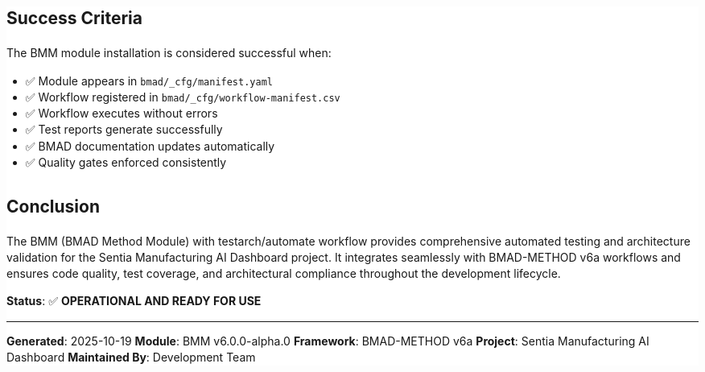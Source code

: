 ## Success Criteria

The BMM module installation is considered successful when:

- ✅ Module appears in `bmad/_cfg/manifest.yaml`
- ✅ Workflow registered in `bmad/_cfg/workflow-manifest.csv`
- ✅ Workflow executes without errors
- ✅ Test reports generate successfully
- ✅ BMAD documentation updates automatically
- ✅ Quality gates enforced consistently

## Conclusion

The BMM (BMAD Method Module) with testarch/automate workflow provides comprehensive automated testing and architecture validation for the Sentia Manufacturing AI Dashboard project. It integrates seamlessly with BMAD-METHOD v6a workflows and ensures code quality, test coverage, and architectural compliance throughout the development lifecycle.

**Status**: ✅ **OPERATIONAL AND READY FOR USE**

---

**Generated**: 2025-10-19
**Module**: BMM v6.0.0-alpha.0
**Framework**: BMAD-METHOD v6a
**Project**: Sentia Manufacturing AI Dashboard
**Maintained By**: Development Team
